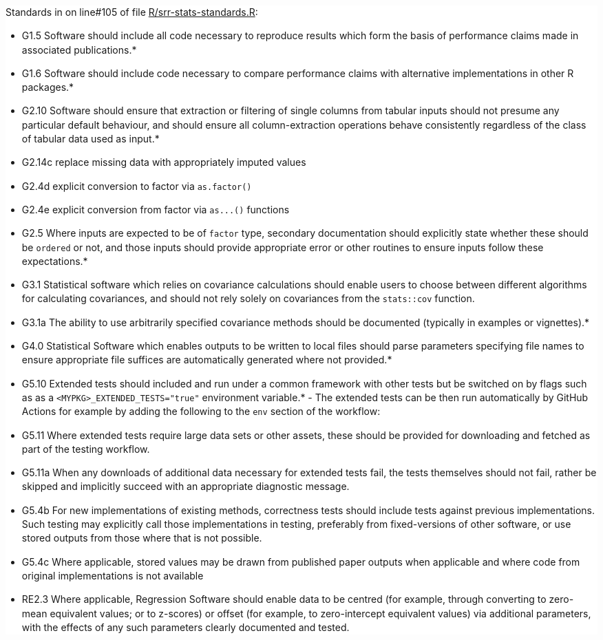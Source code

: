 

Standards in  on line#105 of file [R/srr-stats-standards.R](https://github.com/markean/melt/blob/master/R/srr-stats-standards.R#L105):

- G1.5 Software should include all code necessary to reproduce results which form the basis of performance claims made in associated publications.* 

- G1.6 Software should include code necessary to compare performance claims with alternative implementations in other R packages.* 

- G2.10 Software should ensure that extraction or filtering of single columns from tabular inputs should not presume any particular default behaviour, and should ensure all column-extraction operations behave consistently regardless of the class of tabular data used as input.* 

- G2.14c replace missing data with appropriately imputed values

- G2.4d explicit conversion to factor via `as.factor()`

- G2.4e explicit conversion from factor via `as...()` functions

- G2.5 Where inputs are expected to be of `factor` type, secondary documentation should explicitly state whether these should be `ordered` or not, and those inputs should provide appropriate error or other routines to ensure inputs follow these expectations.* 

- G3.1 Statistical software which relies on covariance calculations should enable users to choose between different algorithms for calculating covariances, and should not rely solely on covariances from the `stats::cov` function.

- G3.1a The ability to use arbitrarily specified covariance methods should be documented (typically in examples or vignettes).* 

- G4.0 Statistical Software which enables outputs to be written to local files should parse parameters specifying file names to ensure appropriate file suffices are automatically generated where not provided.* 

- G5.10 Extended tests should included and run under a common framework with other tests but be switched on by flags such as as a `<MYPKG>_EXTENDED_TESTS="true"` environment variable.* - The extended tests can be then run automatically by GitHub Actions for example by adding the following to the `env` section of the workflow: 

- G5.11 Where extended tests require large data sets or other assets, these should be provided for downloading and fetched as part of the testing workflow.

- G5.11a When any downloads of additional data necessary for extended tests fail, the tests themselves should not fail, rather be skipped and implicitly succeed with an appropriate diagnostic message.

- G5.4b For new implementations of existing methods, correctness tests should include tests against previous implementations. Such testing may explicitly call those implementations in testing, preferably from fixed-versions of other software, or use stored outputs from those where that is not possible.

- G5.4c Where applicable, stored values may be drawn from published paper outputs when applicable and where code from original implementations is not available

- RE2.3 Where applicable, Regression Software should enable data to be centred (for example, through converting to zero-mean equivalent values; or to z-scores) or offset (for example, to zero-intercept equivalent values) via additional parameters, with the effects of any such parameters clearly documented and tested.
